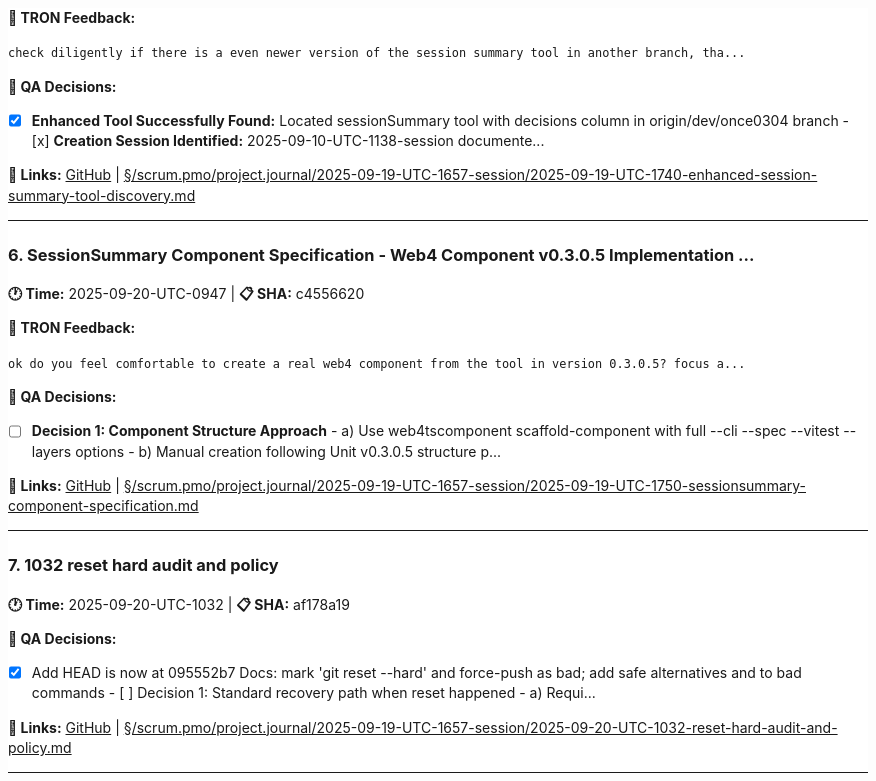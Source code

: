 **💬 TRON Feedback:**
```
check diligently if there is a even newer version of the session summary tool in another branch, tha...
```

**🎯 QA Decisions:**
- [x] **Enhanced Tool Successfully Found:** Located sessionSummary tool with decisions column in origin/dev/once0304 branch - [x] **Creation Session Identified:** 2025-09-10-UTC-1138-session documente...

**🔗 Links:** [GitHub](https://github.com/Cerulean-Circle-GmbH/Web4Articles/blob/b5943263/scrum.pmo/project.journal/2025-09-19-UTC-1657-session/2025-09-19-UTC-1740-enhanced-session-summary-tool-discovery.md) | [§/scrum.pmo/project.journal/2025-09-19-UTC-1657-session/2025-09-19-UTC-1740-enhanced-session-summary-tool-discovery.md](scrum.pmo/project.journal/2025-09-19-UTC-1657-session/2025-09-19-UTC-1740-enhanced-session-summary-tool-discovery.md)

---

### **6. SessionSummary Component Specification - Web4 Component v0.3.0.5 Implementation ...**
**🕐 Time:** 2025-09-20-UTC-0947 | **📋 SHA:** c4556620

**💬 TRON Feedback:**
```
ok do you feel comfortable to create a real web4 component from the tool in version 0.3.0.5? focus a...
```

**🎯 QA Decisions:**
- [ ] **Decision 1: Component Structure Approach** - a) Use web4tscomponent scaffold-component with full --cli --spec --vitest --layers options - b) Manual creation following Unit v0.3.0.5 structure p...

**🔗 Links:** [GitHub](https://github.com/Cerulean-Circle-GmbH/Web4Articles/blob/c4556620/scrum.pmo/project.journal/2025-09-19-UTC-1657-session/2025-09-19-UTC-1750-sessionsummary-component-specification.md) | [§/scrum.pmo/project.journal/2025-09-19-UTC-1657-session/2025-09-19-UTC-1750-sessionsummary-component-specification.md](scrum.pmo/project.journal/2025-09-19-UTC-1657-session/2025-09-19-UTC-1750-sessionsummary-component-specification.md)

---

### **7. 1032 reset hard audit and policy**
**🕐 Time:** 2025-09-20-UTC-1032 | **📋 SHA:** af178a19

**🎯 QA Decisions:**
- [x] Add HEAD is now at 095552b7 Docs: mark 'git reset --hard' and force-push as bad; add safe alternatives and to bad commands - [ ] Decision 1: Standard recovery path when reset happened - a) Requi...

**🔗 Links:** [GitHub](https://github.com/Cerulean-Circle-GmbH/Web4Articles/blob/af178a19/scrum.pmo/project.journal/2025-09-19-UTC-1657-session/2025-09-20-UTC-1032-reset-hard-audit-and-policy.md) | [§/scrum.pmo/project.journal/2025-09-19-UTC-1657-session/2025-09-20-UTC-1032-reset-hard-audit-and-policy.md](scrum.pmo/project.journal/2025-09-19-UTC-1657-session/2025-09-20-UTC-1032-reset-hard-audit-and-policy.md)

---